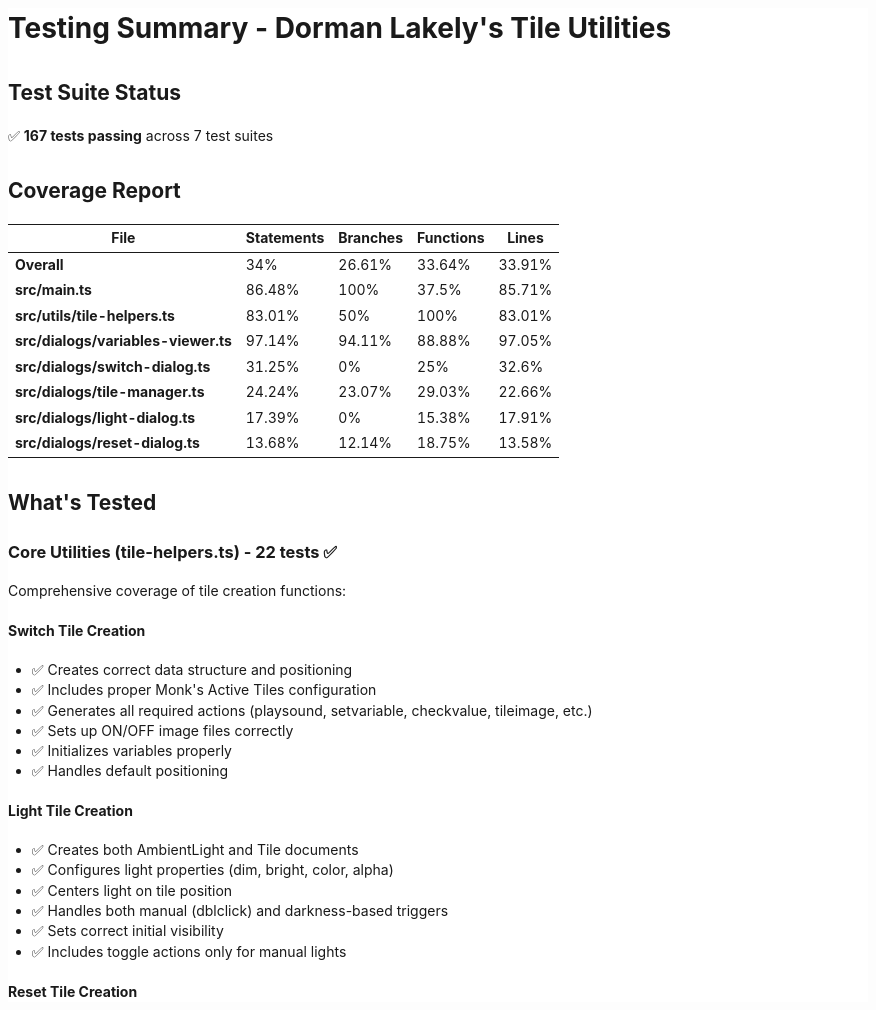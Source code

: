 # Testing Summary - Dorman Lakely's Tile Utilities

## Test Suite Status

✅ **167 tests passing** across 7 test suites

## Coverage Report

| File                                | Statements | Branches | Functions | Lines  |
| ----------------------------------- | ---------- | -------- | --------- | ------ |
| **Overall**                         | 34%        | 26.61%   | 33.64%    | 33.91% |
| **src/main.ts**                     | 86.48%     | 100%     | 37.5%     | 85.71% |
| **src/utils/tile-helpers.ts**       | 83.01%     | 50%      | 100%      | 83.01% |
| **src/dialogs/variables-viewer.ts** | 97.14%     | 94.11%   | 88.88%    | 97.05% |
| **src/dialogs/switch-dialog.ts**    | 31.25%     | 0%       | 25%       | 32.6%  |
| **src/dialogs/tile-manager.ts**     | 24.24%     | 23.07%   | 29.03%    | 22.66% |
| **src/dialogs/light-dialog.ts**     | 17.39%     | 0%       | 15.38%    | 17.91% |
| **src/dialogs/reset-dialog.ts**     | 13.68%     | 12.14%   | 18.75%    | 13.58% |

## What's Tested

### Core Utilities (tile-helpers.ts) - 22 tests ✅

Comprehensive coverage of tile creation functions:

#### Switch Tile Creation

- ✅ Creates correct data structure and positioning
- ✅ Includes proper Monk's Active Tiles configuration
- ✅ Generates all required actions (playsound, setvariable, checkvalue, tileimage, etc.)
- ✅ Sets up ON/OFF image files correctly
- ✅ Initializes variables properly
- ✅ Handles default positioning

#### Light Tile Creation

- ✅ Creates both AmbientLight and Tile documents
- ✅ Configures light properties (dim, bright, color, alpha)
- ✅ Centers light on tile position
- ✅ Handles both manual (dblclick) and darkness-based triggers
- ✅ Sets correct initial visibility
- ✅ Includes toggle actions only for manual lights

#### Reset Tile Creation
